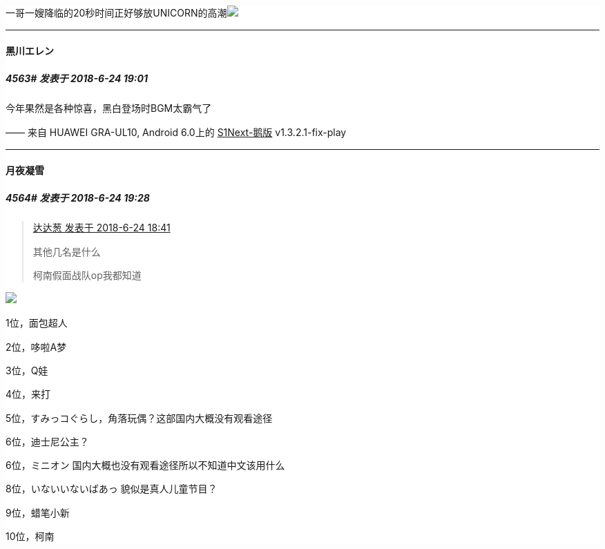 
一哥一嫂降临的20秒时间正好够放UNICORN的高潮<img src="https://static.saraba1st.com/image/smiley/face2017/050.png" referrerpolicy="no-referrer">







*****

####  黑川エレン  
##### 4563#       发表于 2018-6-24 19:01




今年果然是各种惊喜，黑白登场时BGM太霸气了

—— 来自 HUAWEI GRA-UL10, Android 6.0上的 [S1Next-鹅版](https://github.com/ykrank/S1-Next/releases) v1.3.2.1-fix-play







*****

####  月夜凝雪  
##### 4564#       发表于 2018-6-24 19:28



<blockquote><a href="httphttps://bbs.saraba1st.com/2b/forum.php?mod=redirect&amp;goto=findpost&amp;pid=40100914&amp;ptid=1553961" target="_blank">达达葱 发表于 2018-6-24 18:41</a>

其他几名是什么

柯南假面战队op我都知道</blockquote>
<img src="http://wx4.sinaimg.cn/large/9657fdc2gy1fsjb04sjk9j20u40glgpp.jpg" referrerpolicy="no-referrer">

1位，面包超人

2位，哆啦A梦

3位，Q娃

4位，来打

5位，すみっコぐらし，角落玩偶？这部国内大概没有观看途径

6位，迪士尼公主？

6位，ミニオン 国内大概也没有观看途径所以不知道中文该用什么

8位，いないいないばあっ 貌似是真人儿童节目？

9位，蜡笔小新

10位，柯南




